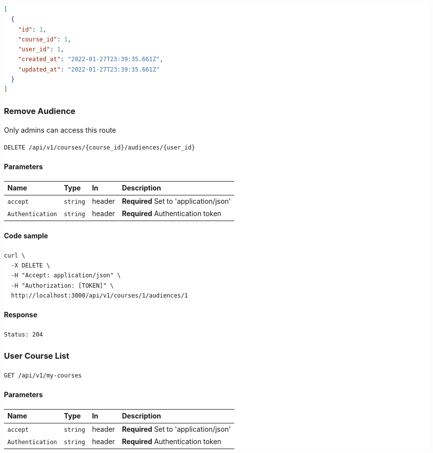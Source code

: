```json
[
  {
    "id": 1,
    "course_id": 1,
    "user_id": 1,
    "created_at": "2022-01-27T23:39:35.661Z",
    "updated_at": "2022-01-27T23:39:35.661Z"
  }
]
```

### Remove Audience

Only admins can access this route

```http
DELETE /api/v1/courses/{course_id}/audiences/{user_id}
```

#### Parameters

| Name | Type | In | Description |
| :--- | :--- | :---| :--- |
| `accept` | `string` | header | **Required** Set to 'application/json' |
| `Authentication` | `string` | header | **Required** Authentication token |

#### Code sample

```shell
curl \
  -X DELETE \
  -H "Accept: application/json" \
  -H "Authorization: [TOKEN]" \
  http://localhost:3000/api/v1/courses/1/audiences/1
```

#### Response

```
Status: 204
```

### User Course List

```http
GET /api/v1/my-courses
```

#### Parameters

| Name | Type | In | Description |
| :--- | :--- | :---| :--- |
| `accept` | `string` | header | **Required** Set to 'application/json' |
| `Authentication` | `string` | header | **Required** Authentication token |
